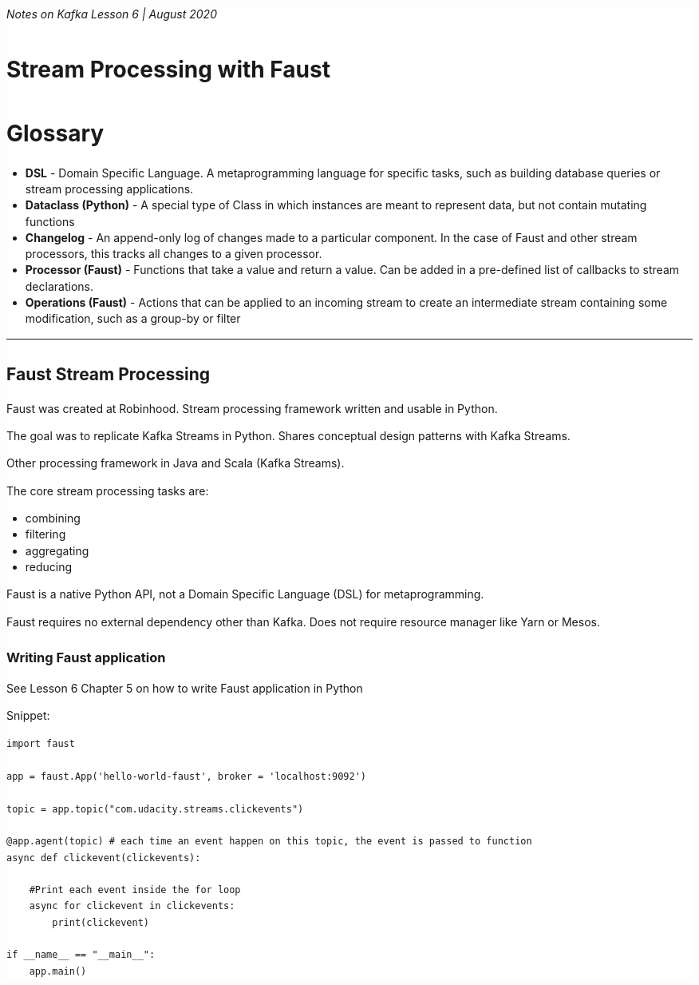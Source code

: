 _Notes on Kafka Lesson 6 | August 2020_ 

# Stream Processing with Faust

# Glossary

- **DSL** - Domain Specific Language. A metaprogramming language for specific tasks, such as building database queries or stream processing applications.
- **Dataclass (Python)** - A special type of Class in which instances are meant to represent data, but not contain mutating functions
- **Changelog** - An append-only log of changes made to a particular component. In the case of Faust and other stream processors, this tracks all changes to a given processor.
- **Processor (Faust)** - Functions that take a value and return a value. Can be added in a pre-defined list of callbacks to stream declarations.
- **Operations (Faust)** - Actions that can be applied to an incoming stream to create an intermediate stream containing some modification, such as a group-by or filter

---

## Faust Stream Processing

Faust was created at Robinhood. Stream processing framework written and usable in Python. 

The goal was to replicate Kafka Streams in Python. Shares conceptual design patterns with Kafka Streams.

Other processing framework in Java and Scala (Kafka Streams). 

The core stream processing tasks are:
- combining
- filtering
- aggregating
- reducing

Faust is a native Python API, not a Domain Specific Language (DSL) for metaprogramming.

Faust requires no external dependency other than Kafka. Does not require resource manager like Yarn or Mesos. 

### Writing Faust application

See Lesson 6 Chapter 5 on how to write Faust application in Python

Snippet:
```
import faust

app = faust.App('hello-world-faust', broker = 'localhost:9092')

topic = app.topic("com.udacity.streams.clickevents")

@app.agent(topic) # each time an event happen on this topic, the event is passed to function
async def clickevent(clickevents):

    #Print each event inside the for loop
    async for clickevent in clickevents:
        print(clickevent)

if __name__ == "__main__":
    app.main()

```
